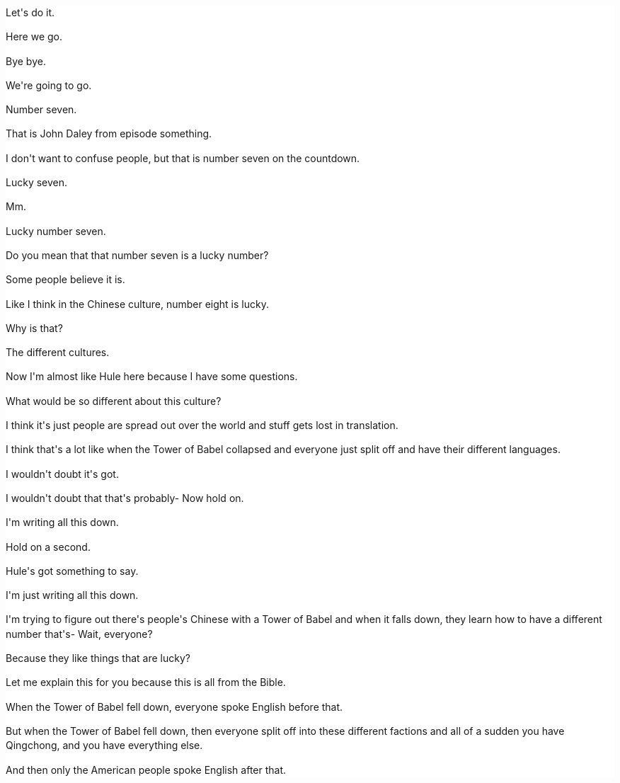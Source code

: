Let's do it.

Here we go.

Bye bye.

We're going to go.

Number seven.

That is John Daley from episode something.

I don't want to confuse people, but that is number seven on the countdown.

Lucky seven.

Mm.

Lucky number seven.

Do you mean that that number seven is a lucky number?

Some people believe it is.

Like I think in the Chinese culture, number eight is lucky.

Why is that?

The different cultures.

Now I'm almost like Hule here because I have some questions.

What would be so different about this culture?

I think it's just people are spread out over the world and stuff gets lost in translation.

I think that's a lot like when the Tower of Babel collapsed and everyone just split off and have their different languages.

I wouldn't doubt it's got.

I wouldn't doubt that that's probably- Now hold on.

I'm writing all this down.

Hold on a second.

Hule's got something to say.

I'm just writing all this down.

I'm trying to figure out there's people's Chinese with a Tower of Babel and when it falls down, they learn how to have a different number that's- Wait, everyone?

Because they like things that are lucky?

Let me explain this for you because this is all from the Bible.

When the Tower of Babel fell down, everyone spoke English before that.

But when the Tower of Babel fell down, then everyone split off into these different factions and all of a sudden you have Qingchong, and you have everything else.

And then only the American people spoke English after that.
